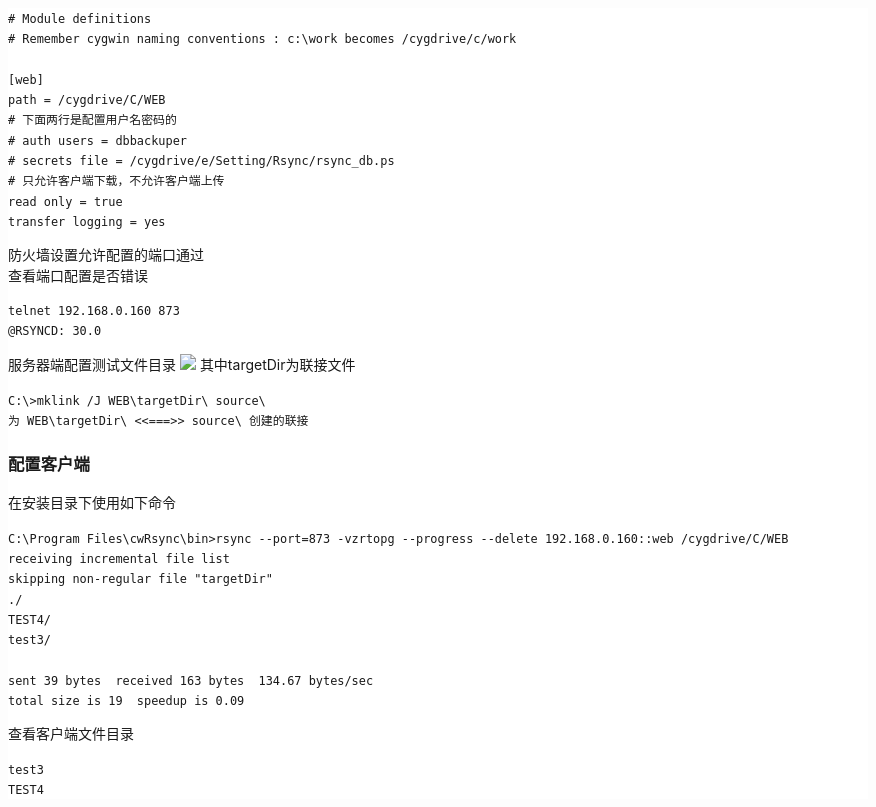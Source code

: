     # Module definitions
    # Remember cygwin naming conventions : c:\work becomes /cygdrive/c/work
    
    [web]
    path = /cygdrive/C/WEB
    # 下面两行是配置用户名密码的
    # auth users = dbbackuper
    # secrets file = /cygdrive/e/Setting/Rsync/rsync_db.ps
    # 只允许客户端下载，不允许客户端上传
    read only = true
    transfer logging = yes
    

防火墙设置允许配置的端口通过  
查看端口配置是否错误

    telnet 192.168.0.160 873  
    @RSYNCD: 30.0
    

服务器端配置测试文件目录 ![](http://7xq3ry.com1.z0.glb.clouddn.com/cwrsync3.png) 其中targetDir为联接文件

    C:\>mklink /J WEB\targetDir\ source\
    为 WEB\targetDir\ <<===>> source\ 创建的联接
    

### 配置客户端

在安装目录下使用如下命令

    C:\Program Files\cwRsync\bin>rsync --port=873 -vzrtopg --progress --delete 192.168.0.160::web /cygdrive/C/WEB
    receiving incremental file list
    skipping non-regular file "targetDir"
    ./
    TEST4/
    test3/
    
    sent 39 bytes  received 163 bytes  134.67 bytes/sec
    total size is 19  speedup is 0.09
    

查看客户端文件目录

    test3
    TEST4
    